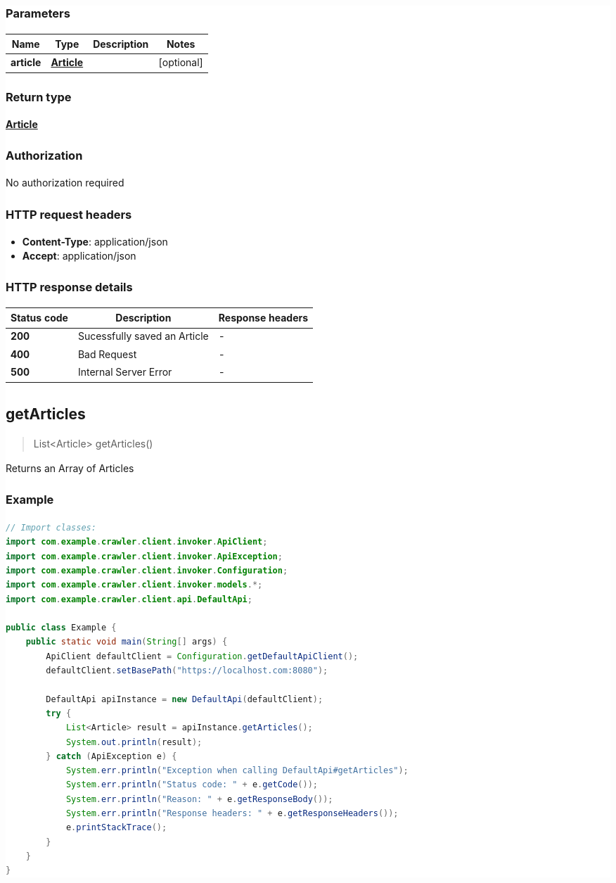 ### Parameters


Name | Type | Description  | Notes
------------- | ------------- | ------------- | -------------
 **article** | [**Article**](Article.md)|  | [optional]

### Return type

[**Article**](Article.md)

### Authorization

No authorization required

### HTTP request headers

- **Content-Type**: application/json
- **Accept**: application/json

### HTTP response details
| Status code | Description | Response headers |
|-------------|-------------|------------------|
| **200** | Sucessfully saved an Article |  -  |
| **400** | Bad Request |  -  |
| **500** | Internal Server Error |  -  |


## getArticles

> List&lt;Article&gt; getArticles()



Returns an Array of Articles

### Example

```java
// Import classes:
import com.example.crawler.client.invoker.ApiClient;
import com.example.crawler.client.invoker.ApiException;
import com.example.crawler.client.invoker.Configuration;
import com.example.crawler.client.invoker.models.*;
import com.example.crawler.client.api.DefaultApi;

public class Example {
    public static void main(String[] args) {
        ApiClient defaultClient = Configuration.getDefaultApiClient();
        defaultClient.setBasePath("https://localhost.com:8080");

        DefaultApi apiInstance = new DefaultApi(defaultClient);
        try {
            List<Article> result = apiInstance.getArticles();
            System.out.println(result);
        } catch (ApiException e) {
            System.err.println("Exception when calling DefaultApi#getArticles");
            System.err.println("Status code: " + e.getCode());
            System.err.println("Reason: " + e.getResponseBody());
            System.err.println("Response headers: " + e.getResponseHeaders());
            e.printStackTrace();
        }
    }
}
```